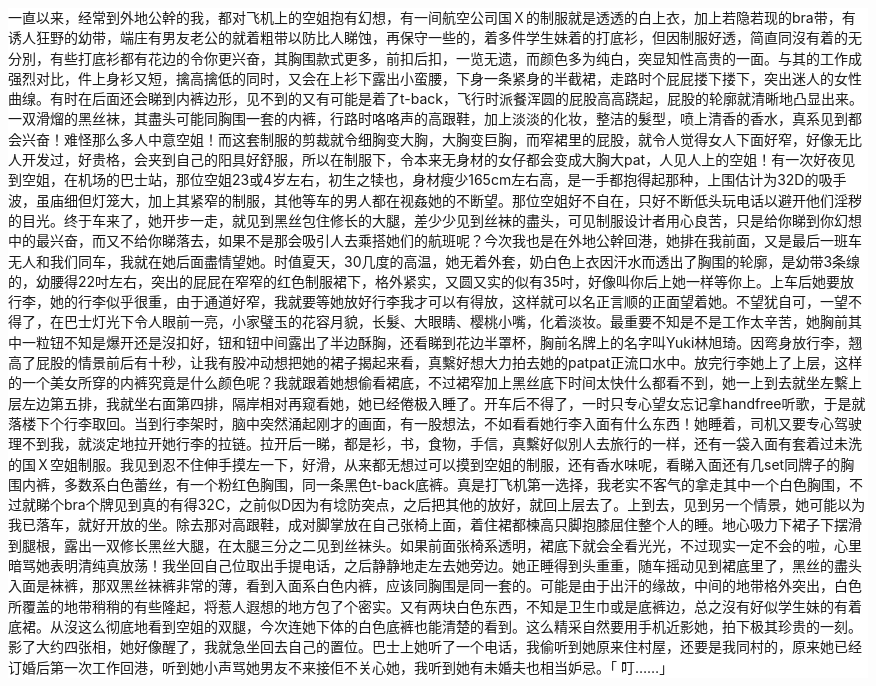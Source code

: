 一直以来，经常到外地公幹的我，都对飞机上的空姐抱有幻想，有一间航空公司国Ｘ的制服就是透透的白上衣，加上若隐若现的bra带，有诱人狂野的幼带，端庄有男友老公的就着粗带以防比人睇蚀，再保守一些的，着多件学生妹着的打底衫，但因制服好透，简直同沒有着的无分別，有些打底衫都有花边的令你更兴奋，其胸围款式更多，前扣后扣，一览无遗，而颜色多为纯白，突显知性高贵的一面。与其的工作成强烈对比，件上身衫又短，擒高擒低的同时，又会在上衫下露出小蛮腰，下身一条紧身的半截裙，走路时个屁屁搂下搂下，突出迷人的女性曲缐。有时在后面还会睇到内裤边形，见不到的又有可能是着了t-back，飞行时派餐浑圆的屁股高高跷起，屁股的轮廓就清晰地凸显出来。一双滑熘的黑丝袜，其盡头可能同胸围一套的内裤，行路时咯咯声的高跟鞋，加上淡淡的化妆，整洁的髮型，喷上清香的香水，真系见到都会兴奋！难怪那么多人中意空姐！而这套制服的剪裁就令细胸变大胸，大胸变巨胸，而窄裙里的屁股，就令人觉得女人下面好窄，好像无比人开发过，好贵格，会夹到自己的阳具好舒服，所以在制服下，令本来无身材的女仔都会变成大胸大pat，人见人上的空姐！有一次好夜见到空姐，在机场的巴士站，那位空姐23或4岁左右，初生之犊也，身材瘦少165cm左右高，是一手都抱得起那种，上围估计为32D的吸手波，虽庙细但灯笼大，加上其紧窄的制服，其他等车的男人都在视姦她的不断望。那位空姐好不自在，只好不断低头玩电话以避开他们淫秽的目光。终于车来了，她开步一走，就见到黑丝包住修长的大腿，差少少见到丝袜的盡头，可见制服设计者用心良苦，只是给你睇到你幻想中的最兴奋，而又不给你睇落去，如果不是那会吸引人去乘搭她们的航班呢？今次我也是在外地公幹回港，她排在我前面，又是最后一班车无人和我们同车，我就在她后面盡情望她。时值夏天，30几度的高温，她无着外套，奶白色上衣因汗水而透出了胸围的轮廓，是幼带3条缐的，幼腰得22吋左右，突出的屁屁在窄窄的红色制服裙下，格外紧实，又圆又实的似有35吋，好像叫你后上她一样等你上。上车后她要放行李，她的行李似乎很重，由于通道好窄，我就要等她放好行李我才可以有得放，这样就可以名正言顺的正面望着她。不望犹自可，一望不得了，在巴士灯光下令人眼前一亮，小家璧玉的花容月貌，长髮、大眼睛、樱桃小嘴，化着淡妆。最重要不知是不是工作太辛苦，她胸前其中一粒钮不知是爆开还是沒扣好，钮和钮中间露出了半边酥胸，还看睇到花边半罩杯，胸前名牌上的名字叫Yuki林旭琦。因弯身放行李，翘高了屁股的情景前后有十秒，让我有股冲动想把她的裙子揭起来看，真繫好想大力拍去她的patpat正流口水中。放完行李她上了上层，这样的一个美女所穿的内裤究竟是什么颜色呢？我就跟着她想偷看裙底，不过裙窄加上黑丝底下时间太快什么都看不到，她一上到去就坐左繫上层左边第五排，我就坐右面第四排，隔岸相对再窥看她，她已经倦极入睡了。开车后不得了，一时只专心望女忘记拿handfree听歌，于是就落楼下个行李取回。当到行李架时，脑中突然涌起刚才的画面，有一股想法，不如看看她行李入面有什么东西！她睡着，司机又要专心驾驶理不到我，就淡定地拉开她行李的拉链。拉开后一睇，都是衫，书，食物，手信，真繫好似別人去旅行的一样，还有一袋入面有套着过未洗的国Ｘ空姐制服。我见到忍不住伸手摸左一下，好滑，从来都无想过可以摸到空姐的制服，还有香水味呢，看睇入面还有几set同牌子的胸围内裤，多数系白色蕾丝，有一个粉红色胸围，同一条黑色t-back底裤。真是打飞机第一选择，我老实不客气的拿走其中一个白色胸围，不过就睇个bra个牌见到真的有得32C，之前似D因为有埝防突点，之后把其他的放好，就回上层去了。上到去，见到另一个情景，她可能以为我已落车，就好开放的坐。除去那对高跟鞋，成对脚掌放在自己张椅上面，着住裙都楝高只脚抱膝屈住整个人的睡。地心吸力下裙子下摆滑到腿根，露出一双修长黑丝大腿，在太腿三分之二见到丝袜头。如果前面张椅系透明，裙底下就会全看光光，不过现实一定不会的啦，心里暗骂她表明清纯真放荡！我坐回自己位取出手提电话，之后静静地走左去她旁边。她正睡得到头重重，随车摇动见到裙底里了，黑丝的盡头入面是袜裤，那双黑丝袜裤非常的薄，看到入面系白色内裤，应该同胸围是同一套的。可能是由于出汗的缘故，中间的地带格外突出，白色所覆盖的地带稍稍的有些隆起，将惹人遐想的地方包了个密实。又有两块白色东西，不知是卫生巾或是底裤边，总之沒有好似学生妹的有着底裙。从沒这么彻底地看到空姐的双腿，今次连她下体的白色底裤也能清楚的看到。这么精采自然要用手机近影她，拍下极其珍贵的一刻。影了大约四张相，她好像醒了，我就急坐回去自己的置位。巴士上她听了一个电话，我偷听到她原来住村屋，还要是我同村的，原来她已经订婚后第一次工作回港，听到她小声骂她男友不来接佢不关心她，我听到她有未婚夫也相当妒忌。「 叮……」